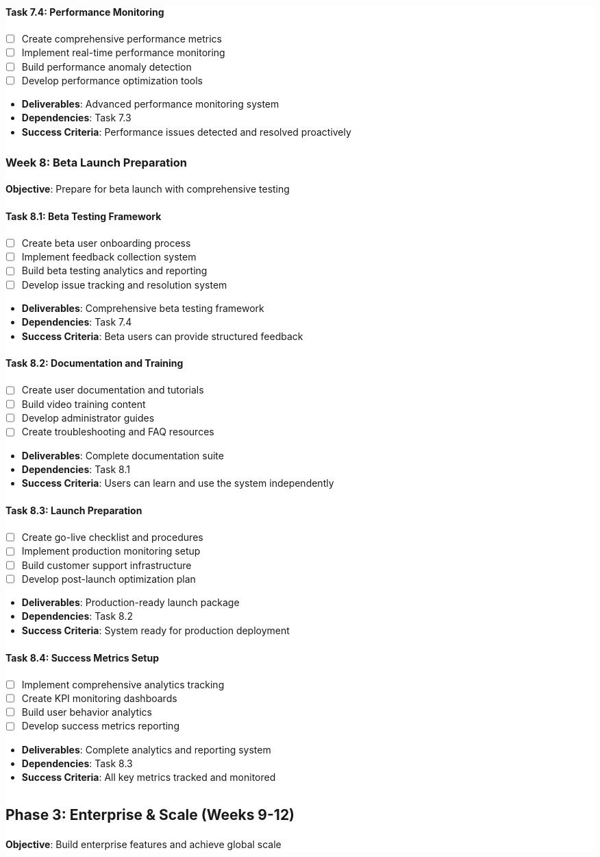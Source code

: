 #### Task 7.4: Performance Monitoring
- [ ] Create comprehensive performance metrics
- [ ] Implement real-time performance monitoring
- [ ] Build performance anomaly detection
- [ ] Develop performance optimization tools
- **Deliverables**: Advanced performance monitoring system
- **Dependencies**: Task 7.3
- **Success Criteria**: Performance issues detected and resolved proactively

### Week 8: Beta Launch Preparation
**Objective**: Prepare for beta launch with comprehensive testing

#### Task 8.1: Beta Testing Framework
- [ ] Create beta user onboarding process
- [ ] Implement feedback collection system
- [ ] Build beta testing analytics and reporting
- [ ] Develop issue tracking and resolution system
- **Deliverables**: Comprehensive beta testing framework
- **Dependencies**: Task 7.4
- **Success Criteria**: Beta users can provide structured feedback

#### Task 8.2: Documentation and Training
- [ ] Create user documentation and tutorials
- [ ] Build video training content
- [ ] Develop administrator guides
- [ ] Create troubleshooting and FAQ resources
- **Deliverables**: Complete documentation suite
- **Dependencies**: Task 8.1
- **Success Criteria**: Users can learn and use the system independently

#### Task 8.3: Launch Preparation
- [ ] Create go-live checklist and procedures
- [ ] Implement production monitoring setup
- [ ] Build customer support infrastructure
- [ ] Develop post-launch optimization plan
- **Deliverables**: Production-ready launch package
- **Dependencies**: Task 8.2
- **Success Criteria**: System ready for production deployment

#### Task 8.4: Success Metrics Setup
- [ ] Implement comprehensive analytics tracking
- [ ] Create KPI monitoring dashboards
- [ ] Build user behavior analytics
- [ ] Develop success metrics reporting
- **Deliverables**: Complete analytics and reporting system
- **Dependencies**: Task 8.3
- **Success Criteria**: All key metrics tracked and monitored

## Phase 3: Enterprise & Scale (Weeks 9-12)
**Objective**: Build enterprise features and achieve global scale
